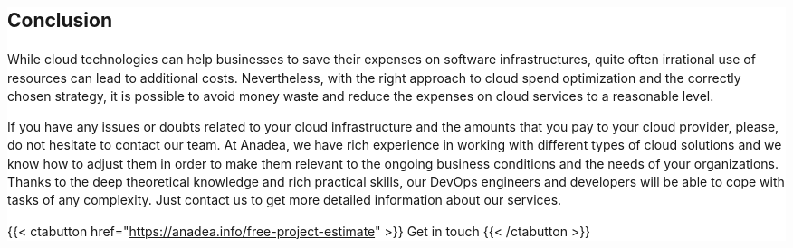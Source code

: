 ## Conclusion

While cloud technologies can help businesses to save their expenses on software infrastructures, quite often irrational use of resources can lead to additional costs. Nevertheless, with the right approach to cloud spend optimization and the correctly chosen strategy, it is possible to avoid money waste and reduce the expenses on cloud services to a reasonable level.

If you have any issues or doubts related to your cloud infrastructure and the amounts that you pay to your cloud provider, please, do not hesitate to contact our team. At Anadea, we have rich experience in working with different types of cloud solutions and we know how to adjust them in order to make them relevant to the ongoing business conditions and the needs of your organizations. Thanks to the deep theoretical knowledge and rich practical skills, our DevOps engineers and developers will be able to cope with tasks of any complexity. Just contact us to get more detailed information about our services.

{{< ctabutton href="https://anadea.info/free-project-estimate" >}}
  Get in touch
{{< /ctabutton >}}

